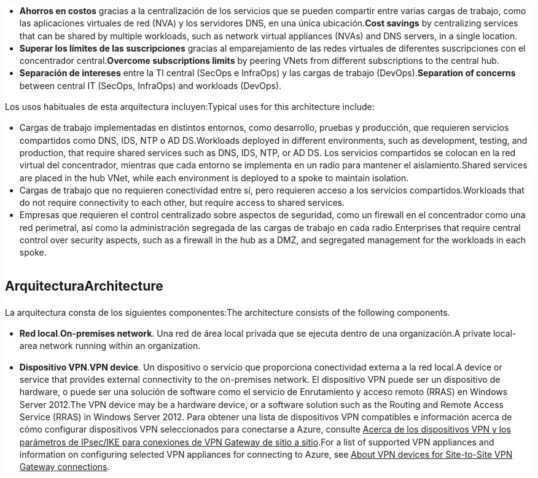 - <span data-ttu-id="0f5ba-111">**Ahorros en costos** gracias a la centralización de los servicios que se pueden compartir entre varias cargas de trabajo, como las aplicaciones virtuales de red (NVA) y los servidores DNS, en una única ubicación.</span><span class="sxs-lookup"><span data-stu-id="0f5ba-111">**Cost savings** by centralizing services that can be shared by multiple workloads, such as network virtual appliances (NVAs) and DNS servers, in a single location.</span></span>
- <span data-ttu-id="0f5ba-112">**Superar los límites de las suscripciones** gracias al emparejamiento de las redes virtuales de diferentes suscripciones con el concentrador central.</span><span class="sxs-lookup"><span data-stu-id="0f5ba-112">**Overcome subscriptions limits** by peering VNets from different subscriptions to the central hub.</span></span>
- <span data-ttu-id="0f5ba-113">**Separación de intereses** entre la TI central (SecOps e InfraOps) y las cargas de trabajo (DevOps).</span><span class="sxs-lookup"><span data-stu-id="0f5ba-113">**Separation of concerns** between central IT (SecOps, InfraOps) and workloads (DevOps).</span></span>

<span data-ttu-id="0f5ba-114">Los usos habituales de esta arquitectura incluyen:</span><span class="sxs-lookup"><span data-stu-id="0f5ba-114">Typical uses for this architecture include:</span></span>

- <span data-ttu-id="0f5ba-115">Cargas de trabajo implementadas en distintos entornos, como desarrollo, pruebas y producción, que requieren servicios compartidos como DNS, IDS, NTP o AD DS.</span><span class="sxs-lookup"><span data-stu-id="0f5ba-115">Workloads deployed in different environments, such as development, testing, and production, that require shared services such as DNS, IDS, NTP, or AD DS.</span></span> <span data-ttu-id="0f5ba-116">Los servicios compartidos se colocan en la red virtual del concentrador, mientras que cada entorno se implementa en un radio para mantener el aislamiento.</span><span class="sxs-lookup"><span data-stu-id="0f5ba-116">Shared services are placed in the hub VNet, while each environment is deployed to a spoke to maintain isolation.</span></span>
- <span data-ttu-id="0f5ba-117">Cargas de trabajo que no requieren conectividad entre sí, pero requieren acceso a los servicios compartidos.</span><span class="sxs-lookup"><span data-stu-id="0f5ba-117">Workloads that do not require connectivity to each other, but require access to shared services.</span></span>
- <span data-ttu-id="0f5ba-118">Empresas que requieren el control centralizado sobre aspectos de seguridad, como un firewall en el concentrador como una red perimetral, así como la administración segregada de las cargas de trabajo en cada radio.</span><span class="sxs-lookup"><span data-stu-id="0f5ba-118">Enterprises that require central control over security aspects, such as a firewall in the hub as a DMZ, and segregated management for the workloads in each spoke.</span></span>

## <a name="architecture"></a><span data-ttu-id="0f5ba-119">Arquitectura</span><span class="sxs-lookup"><span data-stu-id="0f5ba-119">Architecture</span></span>

<span data-ttu-id="0f5ba-120">La arquitectura consta de los siguientes componentes:</span><span class="sxs-lookup"><span data-stu-id="0f5ba-120">The architecture consists of the following components.</span></span>

- <span data-ttu-id="0f5ba-121">**Red local**.</span><span class="sxs-lookup"><span data-stu-id="0f5ba-121">**On-premises network**.</span></span> <span data-ttu-id="0f5ba-122">Una red de área local privada que se ejecuta dentro de una organización.</span><span class="sxs-lookup"><span data-stu-id="0f5ba-122">A private local-area network running within an organization.</span></span>

- <span data-ttu-id="0f5ba-123">**Dispositivo VPN**.</span><span class="sxs-lookup"><span data-stu-id="0f5ba-123">**VPN device**.</span></span> <span data-ttu-id="0f5ba-124">Un dispositivo o servicio que proporciona conectividad externa a la red local.</span><span class="sxs-lookup"><span data-stu-id="0f5ba-124">A device or service that provides external connectivity to the on-premises network.</span></span> <span data-ttu-id="0f5ba-125">El dispositivo VPN puede ser un dispositivo de hardware, o puede ser una solución de software como el servicio de Enrutamiento y acceso remoto (RRAS) en Windows Server 2012.</span><span class="sxs-lookup"><span data-stu-id="0f5ba-125">The VPN device may be a hardware device, or a software solution such as the Routing and Remote Access Service (RRAS) in Windows Server 2012.</span></span> <span data-ttu-id="0f5ba-126">Para obtener una lista de dispositivos VPN compatibles e información acerca de cómo configurar dispositivos VPN seleccionados para conectarse a Azure, consulte [Acerca de los dispositivos VPN y los parámetros de IPsec/IKE para conexiones de VPN Gateway de sitio a sitio][vpn-appliance].</span><span class="sxs-lookup"><span data-stu-id="0f5ba-126">For a list of supported VPN appliances and information on configuring selected VPN appliances for connecting to Azure, see [About VPN devices for Site-to-Site VPN Gateway connections][vpn-appliance].</span></span>


[azure-cli-2]: /azure/install-azure-cli
[azbb]: https://github.com/mspnp/template-building-blocks/wiki/Install-Azure-Building-Blocks
[guidance-hub-spoke]: ./hub-spoke.md
[azure-vpn-gateway]: /azure/vpn-gateway/vpn-gateway-about-vpngateways
[best-practices-security]: /azure/best-practices-network-securit
[connect-to-an-Azure-vnet]: https://technet.microsoft.com/library/dn786406.aspx
[guidance-expressroute]: ./expressroute.md
[guidance-vpn]: ./vpn.md
[linux-vm-ra]: ../virtual-machines-linux/index.md
[hybrid-ha]: ./expressroute-vpn-failover.md
[naming conventions]: /azure/guidance/guidance-naming-conventions
[resource-manager-overview]: /azure/azure-resource-manager/resource-group-overview
[centro de datos virtual]: https://aka.ms/vdc
[virtual datacenter]: https://aka.ms/vdc
[vnet-peering]: /azure/virtual-network/virtual-network-peering-overview
[vnet-peering-limit]: /azure/azure-subscription-service-limits#networking-limits
[vpn-appliance]: /azure/vpn-gateway/vpn-gateway-about-vpn-devices
[windows-vm-ra]: ../virtual-machines-windows/index.md
[visio-download]: https://archcenter.blob.core.windows.net/cdn/hybrid-network-hub-spoke.vsdx
[ref-arch-repo]: https://github.com/mspnp/reference-architectures
[ARM-Templates]: https://azure.microsoft.com/documentation/articles/resource-group-authoring-templates/